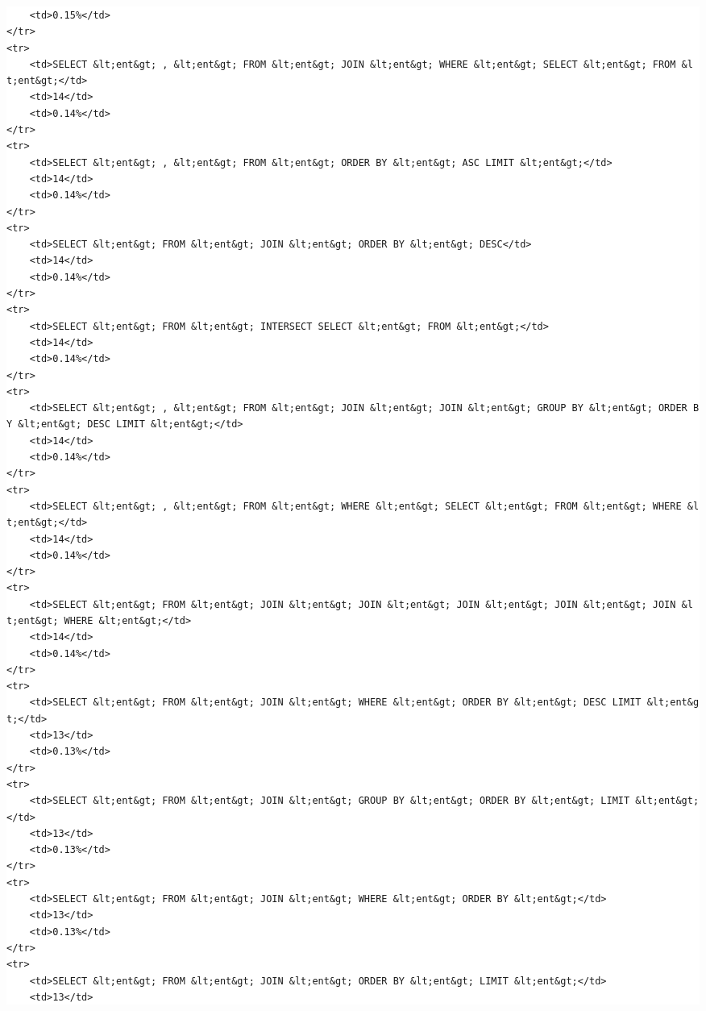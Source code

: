         <td>0.15%</td>
    </tr>
    <tr>
        <td>SELECT &lt;ent&gt; , &lt;ent&gt; FROM &lt;ent&gt; JOIN &lt;ent&gt; WHERE &lt;ent&gt; SELECT &lt;ent&gt; FROM &lt;ent&gt;</td>
        <td>14</td>
        <td>0.14%</td>
    </tr>
    <tr>
        <td>SELECT &lt;ent&gt; , &lt;ent&gt; FROM &lt;ent&gt; ORDER BY &lt;ent&gt; ASC LIMIT &lt;ent&gt;</td>
        <td>14</td>
        <td>0.14%</td>
    </tr>
    <tr>
        <td>SELECT &lt;ent&gt; FROM &lt;ent&gt; JOIN &lt;ent&gt; ORDER BY &lt;ent&gt; DESC</td>
        <td>14</td>
        <td>0.14%</td>
    </tr>
    <tr>
        <td>SELECT &lt;ent&gt; FROM &lt;ent&gt; INTERSECT SELECT &lt;ent&gt; FROM &lt;ent&gt;</td>
        <td>14</td>
        <td>0.14%</td>
    </tr>
    <tr>
        <td>SELECT &lt;ent&gt; , &lt;ent&gt; FROM &lt;ent&gt; JOIN &lt;ent&gt; JOIN &lt;ent&gt; GROUP BY &lt;ent&gt; ORDER BY &lt;ent&gt; DESC LIMIT &lt;ent&gt;</td>
        <td>14</td>
        <td>0.14%</td>
    </tr>
    <tr>
        <td>SELECT &lt;ent&gt; , &lt;ent&gt; FROM &lt;ent&gt; WHERE &lt;ent&gt; SELECT &lt;ent&gt; FROM &lt;ent&gt; WHERE &lt;ent&gt;</td>
        <td>14</td>
        <td>0.14%</td>
    </tr>
    <tr>
        <td>SELECT &lt;ent&gt; FROM &lt;ent&gt; JOIN &lt;ent&gt; JOIN &lt;ent&gt; JOIN &lt;ent&gt; JOIN &lt;ent&gt; JOIN &lt;ent&gt; WHERE &lt;ent&gt;</td>
        <td>14</td>
        <td>0.14%</td>
    </tr>
    <tr>
        <td>SELECT &lt;ent&gt; FROM &lt;ent&gt; JOIN &lt;ent&gt; WHERE &lt;ent&gt; ORDER BY &lt;ent&gt; DESC LIMIT &lt;ent&gt;</td>
        <td>13</td>
        <td>0.13%</td>
    </tr>
    <tr>
        <td>SELECT &lt;ent&gt; FROM &lt;ent&gt; JOIN &lt;ent&gt; GROUP BY &lt;ent&gt; ORDER BY &lt;ent&gt; LIMIT &lt;ent&gt;</td>
        <td>13</td>
        <td>0.13%</td>
    </tr>
    <tr>
        <td>SELECT &lt;ent&gt; FROM &lt;ent&gt; JOIN &lt;ent&gt; WHERE &lt;ent&gt; ORDER BY &lt;ent&gt;</td>
        <td>13</td>
        <td>0.13%</td>
    </tr>
    <tr>
        <td>SELECT &lt;ent&gt; FROM &lt;ent&gt; JOIN &lt;ent&gt; ORDER BY &lt;ent&gt; LIMIT &lt;ent&gt;</td>
        <td>13</td>